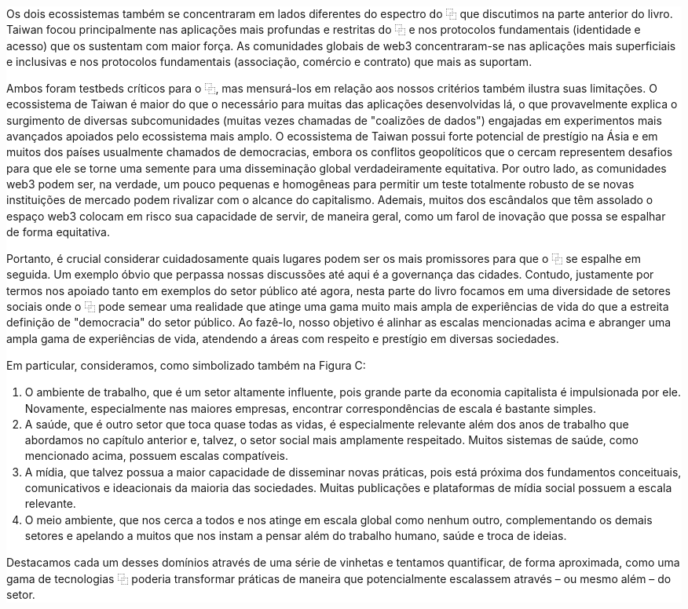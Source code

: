 Os dois ecossistemas também se concentraram em lados diferentes do espectro do ⿻ que discutimos na parte anterior do livro. Taiwan focou principalmente nas aplicações mais profundas e restritas do ⿻ e nos protocolos fundamentais (identidade e acesso) que os sustentam com maior força. As comunidades globais de web3 concentraram-se nas aplicações mais superficiais e inclusivas e nos protocolos fundamentais (associação, comércio e contrato) que mais as suportam.

Ambos foram testbeds críticos para o ⿻, mas mensurá-los em relação aos nossos critérios também ilustra suas limitações. O ecossistema de Taiwan é maior do que o necessário para muitas das aplicações desenvolvidas lá, o que provavelmente explica o surgimento de diversas subcomunidades (muitas vezes chamadas de "coalizões de dados") engajadas em experimentos mais avançados apoiados pelo ecossistema mais amplo. O ecossistema de Taiwan possui forte potencial de prestígio na Ásia e em muitos dos países usualmente chamados de democracias, embora os conflitos geopolíticos que o cercam representem desafios para que ele se torne uma semente para uma disseminação global verdadeiramente equitativa. Por outro lado, as comunidades web3 podem ser, na verdade, um pouco pequenas e homogêneas para permitir um teste totalmente robusto de se novas instituições de mercado podem rivalizar com o alcance do capitalismo. Ademais, muitos dos escândalos que têm assolado o espaço web3 colocam em risco sua capacidade de servir, de maneira geral, como um farol de inovação que possa se espalhar de forma equitativa.

Portanto, é crucial considerar cuidadosamente quais lugares podem ser os mais promissores para que o ⿻ se espalhe em seguida. Um exemplo óbvio que perpassa nossas discussões até aqui é a governança das cidades. Contudo, justamente por termos nos apoiado tanto em exemplos do setor público até agora, nesta parte do livro focamos em uma diversidade de setores sociais onde o ⿻ pode semear uma realidade que atinge uma gama muito mais ampla de experiências de vida do que a estreita definição de "democracia" do setor público. Ao fazê-lo, nosso objetivo é alinhar as escalas mencionadas acima e abranger uma ampla gama de experiências de vida, atendendo a áreas com respeito e prestígio em diversas sociedades.

Em particular, consideramos, como simbolizado também na Figura C:

1. O ambiente de trabalho, que é um setor altamente influente, pois grande parte da economia capitalista é impulsionada por ele. Novamente, especialmente nas maiores empresas, encontrar correspondências de escala é bastante simples.
2. A saúde, que é outro setor que toca quase todas as vidas, é especialmente relevante além dos anos de trabalho que abordamos no capítulo anterior e, talvez, o setor social mais amplamente respeitado. Muitos sistemas de saúde, como mencionado acima, possuem escalas compatíveis.
3. A mídia, que talvez possua a maior capacidade de disseminar novas práticas, pois está próxima dos fundamentos conceituais, comunicativos e ideacionais da maioria das sociedades. Muitas publicações e plataformas de mídia social possuem a escala relevante.
4. O meio ambiente, que nos cerca a todos e nos atinge em escala global como nenhum outro, complementando os demais setores e apelando a muitos que nos instam a pensar além do trabalho humano, saúde e troca de ideias.

Destacamos cada um desses domínios através de uma série de vinhetas e tentamos quantificar, de forma aproximada, como uma gama de tecnologias ⿻ poderia transformar práticas de maneira que potencialmente escalassem através – ou mesmo além – do setor.

[^TaiwanCommunity]: Friedrich Naumann Foundation, "Examples of Civic Tech Communities-Governments Collaboration Around The World," s.d. https://www.freiheit.org/publikation/examples-civic-tech-communities-governments-collaboration-around-world.
[^StateofCrypto]: a16zcrypto, "State of Crypto 2023." Andressen Horowitz, 2023. https://api.a16zcrypto.com/wp-content/uploads/2023/04/State-of-Crypto.pdf.
[^Web3Inclusivity]: Austin, Sarah. “Web3 Is About More Than Tech, Thanks to Its Inclusivity.” Entrepreneur, 3 de junho de 2022. https://www.entrepreneur.com/science-technology/web3-is-about-more-than-tech-thanks-to-its-inclusivity/.


[^LevWay]: Steven Levitsky e Lucan Way, *Revolution and Dictatorship* (Princeton: Princeton University Press, 2022).
[^OnRevolution]: Hannah Arendt, *On Revolution* (Nova York: Penguin, 1963).
[^GraeberWengrow]: David Graeber e David Wengrow, op. cit.
[^NetworkStructure]: R. A. Fisher, *The Genetical Theory of Natural Selection* (Oxford, UK: Clarendon Press, 1930); James Milroy e Lesley Milroy, "Linguistic Change, Social Network and Speaker Innovation", *Journal of Linguistics* 21, no. 2: 339-384; Gretchen McCulloch, *Because Internet: Understanding the New Rules of Language* (Nova York: Riverhead, 2019); Daron Acemoglu, Asuman Özdaglar e Sarath Pattathil, "Learning, Diversity and Adaptation in Changing Environments: The Role of Weak Links" (2023) em https://www.nber.org/papers/w31214.
[^Rubin]: Donald B. Rubin, "Estimating Causal Effects of Treatments in Randomized and Nonrandomized Studies", *Journal of Educational Psychology* 66, no. 5: 688-701.
[^Poor]: Abhijit V. Banerjee e Esther Duflo, *Poor Economics: A Radical Rethinking of the Way to Fight Poverty* (Nova York: PublicAffairs, 2011).
[^PAR]: Fran Baum, Colin MacDougall e Danielle Smith, "Participatory Action Research", *Journal of Epidemiology and Community Health* 60, no. 10: 854-857.
[^Blitz]: Reid Hoffman e Chris Yeh, *Blitzscaling: The Lightening-Fast Path to Building Massively Valuable Companies* (Nova York: Currency, 2018). Para uma avaliação cuidadosa e equilibrada, veja Donald F. Kuratko, Harrison L. Holt e Emily Neubert, "Blitzscaling: The Good, the Bad and the Ugly", *Business Horizons* 63, no. 1 (2020): 109-119.
[^pause]: Future of Life Institute, "Pause Giant AI Experiments: An Open Letter", 22 de março de 2023, em https://futureoflife.org/open-letter/pause-giant-ai-experiments/.
[^Lensman]: Daron Acemoglu e Todd Lensman, *Regulating Transformative Technologies* (2023) em https://www.nber.org/papers/w31461.
[^toolsweapons]: Brad Smith e Carol Ann Browne, *Tools and Weapons: The Promise and the Peril of the Digital Age* (Nova York: Penguin, 2019).